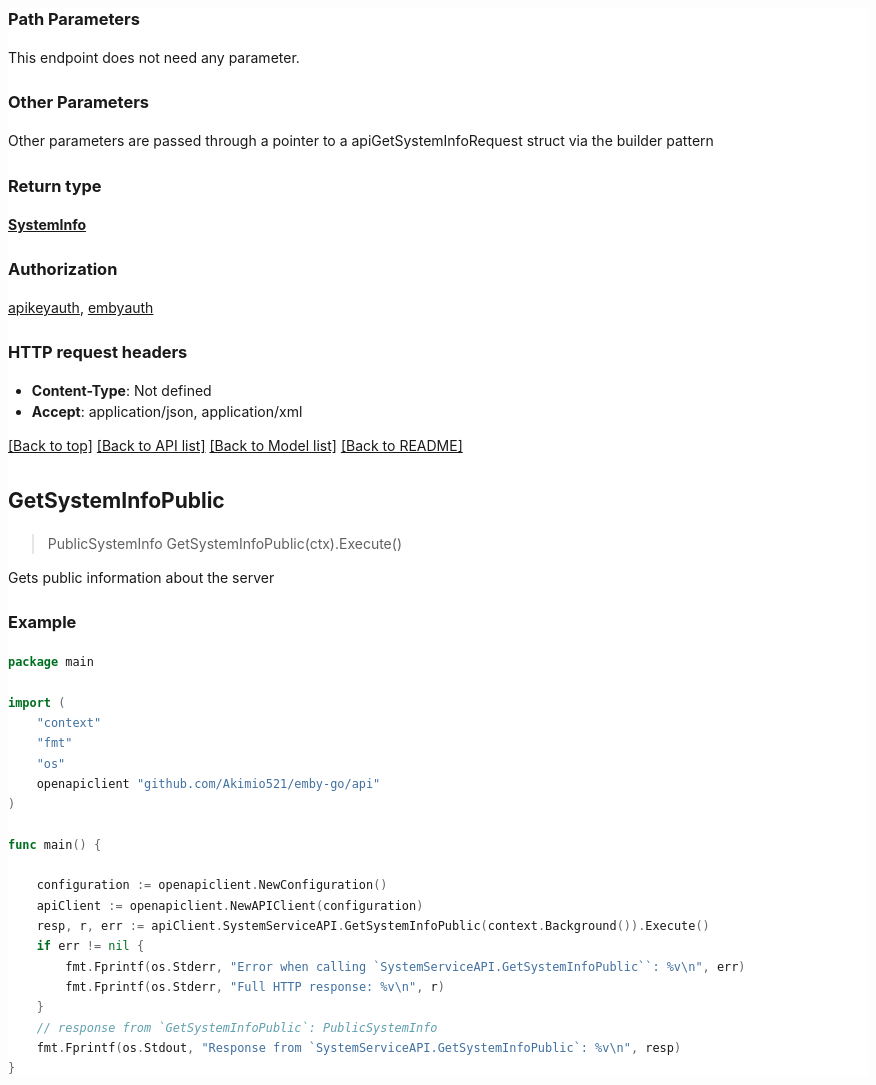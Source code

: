 ### Path Parameters

This endpoint does not need any parameter.

### Other Parameters

Other parameters are passed through a pointer to a apiGetSystemInfoRequest struct via the builder pattern


### Return type

[**SystemInfo**](SystemInfo.md)

### Authorization

[apikeyauth](../README.md#apikeyauth), [embyauth](../README.md#embyauth)

### HTTP request headers

- **Content-Type**: Not defined
- **Accept**: application/json, application/xml

[[Back to top]](#) [[Back to API list]](../README.md#documentation-for-api-endpoints)
[[Back to Model list]](../README.md#documentation-for-models)
[[Back to README]](../README.md)


## GetSystemInfoPublic

> PublicSystemInfo GetSystemInfoPublic(ctx).Execute()

Gets public information about the server



### Example

```go
package main

import (
	"context"
	"fmt"
	"os"
	openapiclient "github.com/Akimio521/emby-go/api"
)

func main() {

	configuration := openapiclient.NewConfiguration()
	apiClient := openapiclient.NewAPIClient(configuration)
	resp, r, err := apiClient.SystemServiceAPI.GetSystemInfoPublic(context.Background()).Execute()
	if err != nil {
		fmt.Fprintf(os.Stderr, "Error when calling `SystemServiceAPI.GetSystemInfoPublic``: %v\n", err)
		fmt.Fprintf(os.Stderr, "Full HTTP response: %v\n", r)
	}
	// response from `GetSystemInfoPublic`: PublicSystemInfo
	fmt.Fprintf(os.Stdout, "Response from `SystemServiceAPI.GetSystemInfoPublic`: %v\n", resp)
}
```
